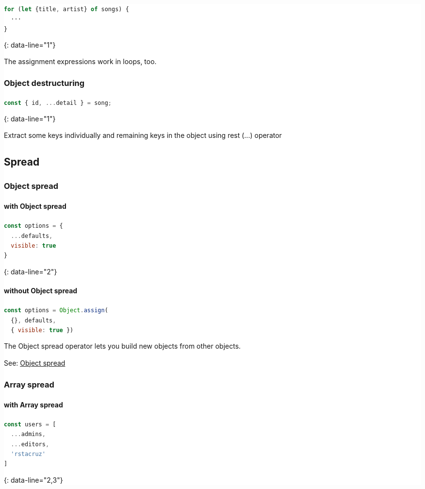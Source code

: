 ```js
for (let {title, artist} of songs) {
  ···
}
```
{: data-line="1"}

The assignment expressions work in loops, too.


### Object destructuring

```js
const { id, ...detail } = song;
```
{: data-line="1"}

Extract some keys individually and remaining keys in the object using rest (...) operator


Spread
------

### Object spread

#### with Object spread

```js
const options = {
  ...defaults,
  visible: true
}
```
{: data-line="2"}

#### without Object spread

```js
const options = Object.assign(
  {}, defaults,
  { visible: true })
```

The Object spread operator lets you build new objects from other objects.

See: [Object spread](https://developer.mozilla.org/en-US/docs/Web/JavaScript/Reference/Operators/Spread_operator)

### Array spread

#### with Array spread

```js
const users = [
  ...admins,
  ...editors,
  'rstacruz'
]
```
{: data-line="2,3"}
